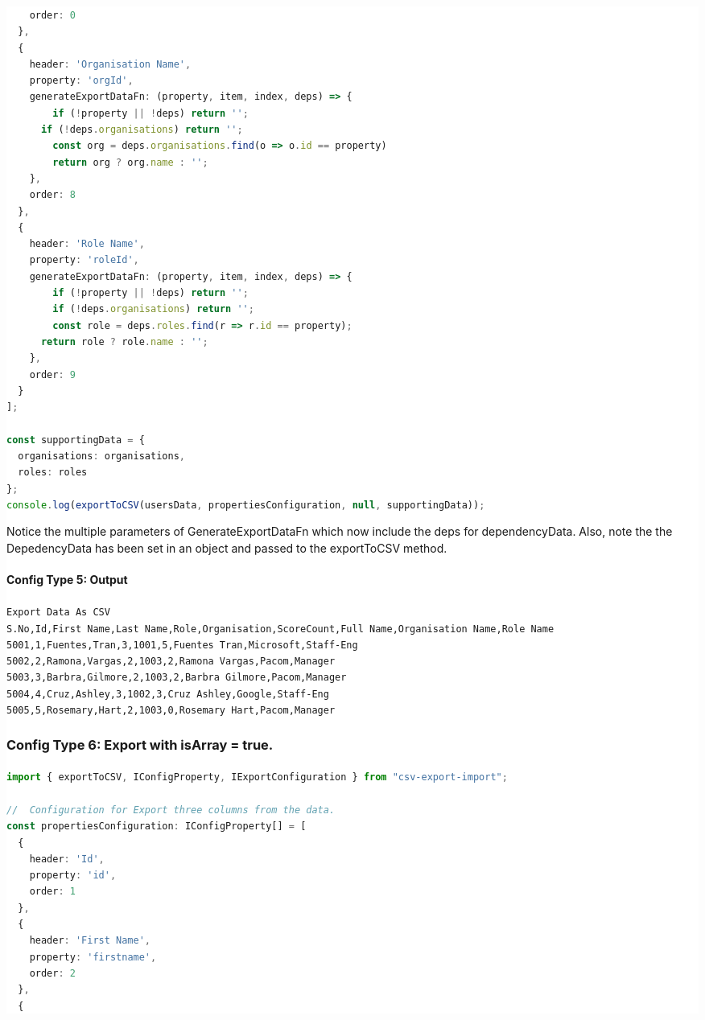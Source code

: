 ```typescript
    order: 0
  },
  {
    header: 'Organisation Name',
    property: 'orgId',
    generateExportDataFn: (property, item, index, deps) => {
    	if (!property || !deps) return '';
      if (!deps.organisations) return '';
    	const org = deps.organisations.find(o => o.id == property)
    	return org ? org.name : '';
    },
    order: 8
  },
  {
    header: 'Role Name',
    property: 'roleId',
    generateExportDataFn: (property, item, index, deps) => {
    	if (!property || !deps) return '';
    	if (!deps.organisations) return '';
    	const role = deps.roles.find(r => r.id == property);
      return role ? role.name : '';
    },
    order: 9
  }
];

const supportingData = {
  organisations: organisations,
  roles: roles
};
console.log(exportToCSV(usersData, propertiesConfiguration, null, supportingData));
```
Notice the multiple parameters of GenerateExportDataFn which now include the deps for dependencyData.
Also, note the the DepedencyData has been set in an object and passed to the exportToCSV method.
#### Config Type 5: Output
```
Export Data As CSV
S.No,Id,First Name,Last Name,Role,Organisation,ScoreCount,Full Name,Organisation Name,Role Name
5001,1,Fuentes,Tran,3,1001,5,Fuentes Tran,Microsoft,Staff-Eng
5002,2,Ramona,Vargas,2,1003,2,Ramona Vargas,Pacom,Manager
5003,3,Barbra,Gilmore,2,1003,2,Barbra Gilmore,Pacom,Manager
5004,4,Cruz,Ashley,3,1002,3,Cruz Ashley,Google,Staff-Eng
5005,5,Rosemary,Hart,2,1003,0,Rosemary Hart,Pacom,Manager
```
### Config Type 6: Export with isArray = true.
```typescript
import { exportToCSV, IConfigProperty, IExportConfiguration } from "csv-export-import";

//  Configuration for Export three columns from the data.
const propertiesConfiguration: IConfigProperty[] = [
  {
    header: 'Id',
    property: 'id',
    order: 1
  },
  {
    header: 'First Name',
    property: 'firstname',
    order: 2
  },
  {
```